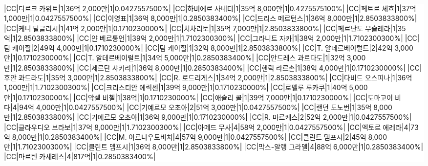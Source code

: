 |CC|디르크 카위트|1|36억 2,000만|1|0.0427557500%|
|CC|하비에르 사네티|1|35억 8,000만|1|0.4275575100%|
|CC|페트르 체흐|1|37억 1,000만|1|0.0427557500%|
|CC|이영표|1|36억 8,000만|1|0.2850383400%|
|CC|드리스 메르턴스|1|36억 8,000만|1|2.8503833800%|
|CC|케니 달글리시|1|41억 2,000만|1|0.1710230000%|
|CC|치차리토|1|35억 7,000만|1|2.8503833800%|
|CC|페르난도 무슬레라|1|35억|1|2.8503833800%|
|CC|얀 베르통언|1|39억 2,000만|1|1.7102300300%|
|CC|그라니트 자카|1|38억 2,000만|1|1.7102300300%|
|CC|팀 케이힐|2|49억 4,000만|1|0.1710230000%|
|CC|팀 케이힐|1|32억 8,000만|1|2.8503833800%|
|CC|T. 알데르베이럴트|2|42억 3,000만|1|0.1710230000%|
|CC|T. 알데르베이럴트|1|34억 5,000만|1|0.2850383400%|
|CC|안드레스 과르다도|1|32억 3,000만|1|2.8503833800%|
|CC|제르단 샤키리|1|36억 8,000만|1|0.2850383400%|
|CC|헨릭 라르손|1|38억 4,000만|1|0.1710230000%|
|CC|후안 콰드라도|1|35억 3,000만|1|2.8503833800%|
|CC|R. 로드리게스|1|34억 2,000만|1|2.8503833800%|
|CC|다비드 오스피나|1|36억 1,000만|1|1.7102300300%|
|CC|크리스티안 에릭센|1|39억 9,000만|1|0.1710230000%|
|CC|로멜루 루카쿠|1|40억 5,000만|1|0.1710230000%|
|CC|악셀 비첼|1|38억|1|0.1710230000%|
|CC|애슐리 콜|1|39억 7,000만|1|0.1710230000%|
|CC|도마고이 비다|4|94억 4,000만|1|0.0427557500%|
|CC|기예르모 오초아|2|51억 3,000만|1|0.0427557500%|
|CC|랜던 도노번|1|35억 8,000만|1|2.8503833800%|
|CC|기예르모 오초아|1|36억 9,000만|1|0.1710230000%|
|CC|R. 마르케스|2|52억 2,000만|1|0.0427557500%|
|CC|클라우디오 브라보|1|37억 8,000만|1|1.7102300300%|
|CC|아메드 무사|4|58억 2,000만|1|0.0427557500%|
|CC|엑토르 에레라|4|73억 8,000만|1|0.2850383400%|
|CC|M. 아르나우토비치|4|57억 9,000만|1|0.0427557500%|
|CC|클린트 뎀프시|2|45억 8,000만|1|1.7102300300%|
|CC|클린트 뎀프시|1|36억 8,000만|1|2.8503833800%|
|CC|막스-알랭 그라델|4|88억 6,000만|1|0.2850383400%|
|CC|마르틴 카세레스|4|817억|1|0.2850383400%|